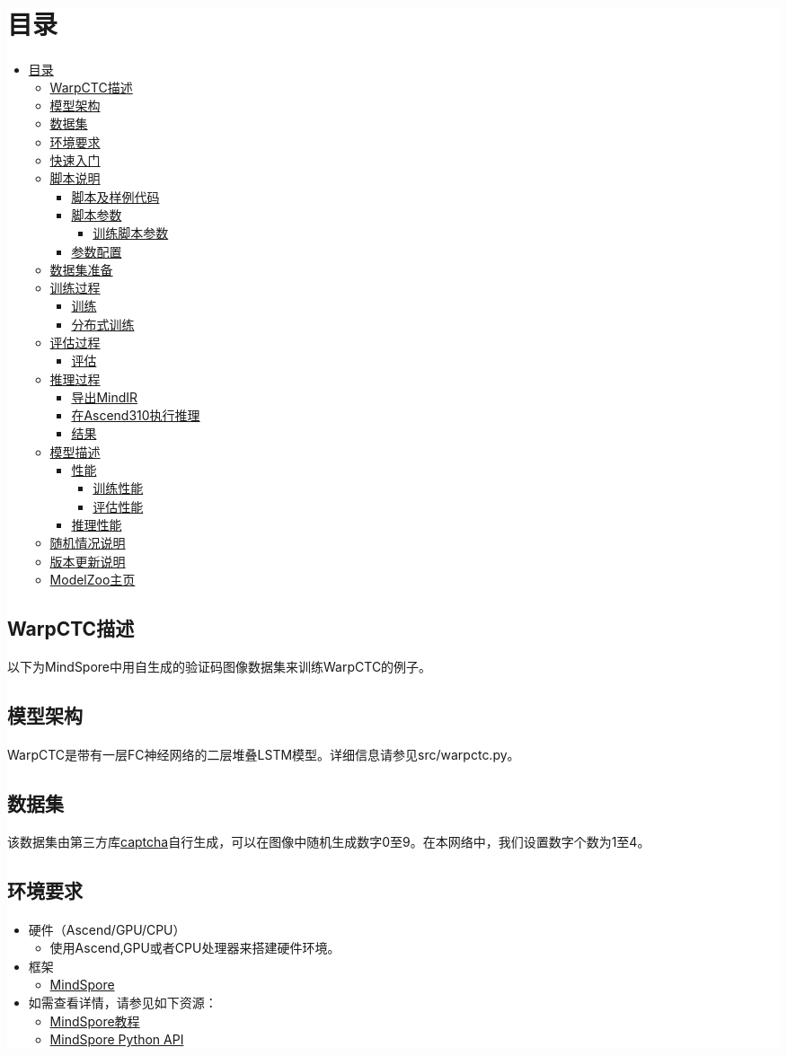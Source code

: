 # 目录



- [目录](#目录)
    - [WarpCTC描述](#warpctc描述)
    - [模型架构](#模型架构)
    - [数据集](#数据集)
    - [环境要求](#环境要求)
    - [快速入门](#快速入门)
    - [脚本说明](#脚本说明)
        - [脚本及样例代码](#脚本及样例代码)
        - [脚本参数](#脚本参数)
            - [训练脚本参数](#训练脚本参数)
        - [参数配置](#参数配置)
    - [数据集准备](#数据集准备)
    - [训练过程](#训练过程)
        - [训练](#训练)
        - [分布式训练](#分布式训练)
    - [评估过程](#评估过程)
        - [评估](#评估)
    - [推理过程](#推理过程)
        - [导出MindIR](#导出mindir)
        - [在Ascend310执行推理](#在ascend310执行推理)
        - [结果](#结果)
    - [模型描述](#模型描述)
        - [性能](#性能)
            - [训练性能](#训练性能)
            - [评估性能](#评估性能)
        - [推理性能](#推理性能)
    - [随机情况说明](#随机情况说明)
    - [版本更新说明](#版本更新说明)
    - [ModelZoo主页](#modelzoo主页)



## WarpCTC描述

以下为MindSpore中用自生成的验证码图像数据集来训练WarpCTC的例子。

## 模型架构

WarpCTC是带有一层FC神经网络的二层堆叠LSTM模型。详细信息请参见src/warpctc.py。

## 数据集

该数据集由第三方库[captcha](https://github.com/lepture/captcha)自行生成，可以在图像中随机生成数字0至9。在本网络中，我们设置数字个数为1至4。

## 环境要求

- 硬件（Ascend/GPU/CPU）
    - 使用Ascend,GPU或者CPU处理器来搭建硬件环境。
- 框架
    - [MindSpore](https://gitee.com/mindspore/mindspore)
- 如需查看详情，请参见如下资源：
    - [MindSpore教程](https://www.mindspore.cn/tutorials/zh-CN/r1.8/index.html)
    - [MindSpore Python API](https://www.mindspore.cn/docs/api/zh-CN/r1.8/index.html)
